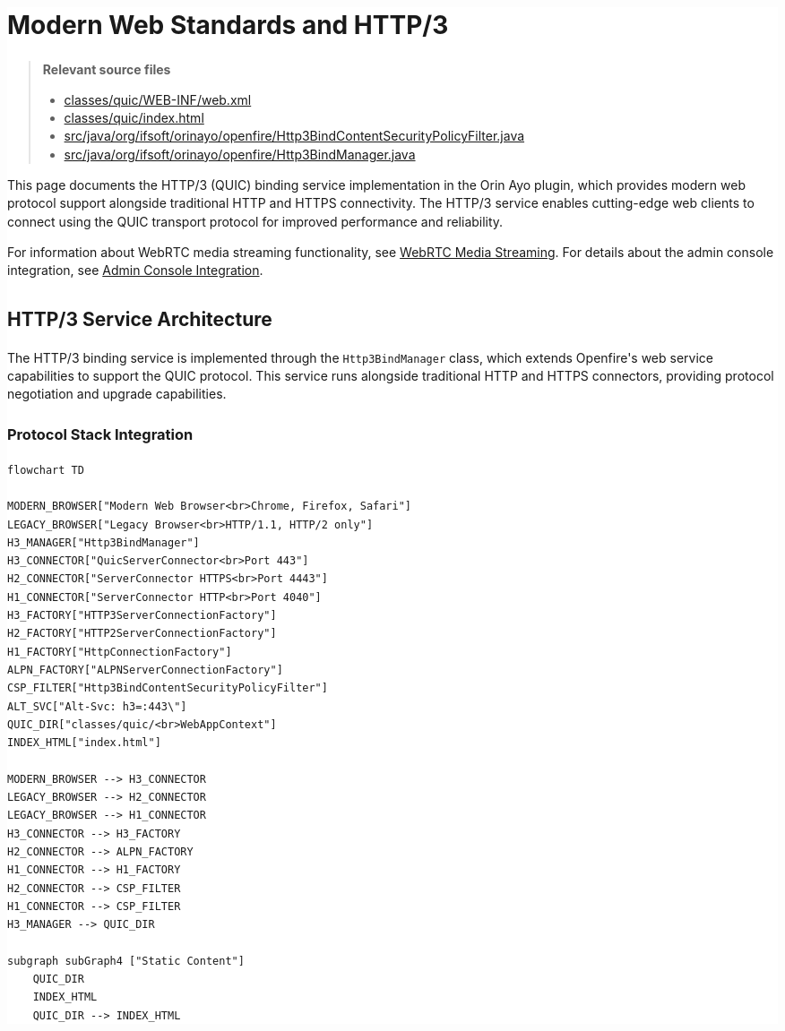 # Modern Web Standards and HTTP/3

> **Relevant source files**
> * [classes/quic/WEB-INF/web.xml](https://github.com/igniterealtime/openfire-orinayo-plugin/blob/932fc61c/classes/quic/WEB-INF/web.xml)
> * [classes/quic/index.html](https://github.com/igniterealtime/openfire-orinayo-plugin/blob/932fc61c/classes/quic/index.html)
> * [src/java/org/ifsoft/orinayo/openfire/Http3BindContentSecurityPolicyFilter.java](https://github.com/igniterealtime/openfire-orinayo-plugin/blob/932fc61c/src/java/org/ifsoft/orinayo/openfire/Http3BindContentSecurityPolicyFilter.java)
> * [src/java/org/ifsoft/orinayo/openfire/Http3BindManager.java](https://github.com/igniterealtime/openfire-orinayo-plugin/blob/932fc61c/src/java/org/ifsoft/orinayo/openfire/Http3BindManager.java)

This page documents the HTTP/3 (QUIC) binding service implementation in the Orin Ayo plugin, which provides modern web protocol support alongside traditional HTTP and HTTPS connectivity. The HTTP/3 service enables cutting-edge web clients to connect using the QUIC transport protocol for improved performance and reliability.

For information about WebRTC media streaming functionality, see [WebRTC Media Streaming](/igniterealtime/openfire-orinayo-plugin/5.2-webrtc-media-streaming). For details about the admin console integration, see [Admin Console Integration](/igniterealtime/openfire-orinayo-plugin/4.1-admin-console-integration).

## HTTP/3 Service Architecture

The HTTP/3 binding service is implemented through the `Http3BindManager` class, which extends Openfire's web service capabilities to support the QUIC protocol. This service runs alongside traditional HTTP and HTTPS connectors, providing protocol negotiation and upgrade capabilities.

### Protocol Stack Integration

```mermaid
flowchart TD

MODERN_BROWSER["Modern Web Browser<br>Chrome, Firefox, Safari"]
LEGACY_BROWSER["Legacy Browser<br>HTTP/1.1, HTTP/2 only"]
H3_MANAGER["Http3BindManager"]
H3_CONNECTOR["QuicServerConnector<br>Port 443"]
H2_CONNECTOR["ServerConnector HTTPS<br>Port 4443"]
H1_CONNECTOR["ServerConnector HTTP<br>Port 4040"]
H3_FACTORY["HTTP3ServerConnectionFactory"]
H2_FACTORY["HTTP2ServerConnectionFactory"]
H1_FACTORY["HttpConnectionFactory"]
ALPN_FACTORY["ALPNServerConnectionFactory"]
CSP_FILTER["Http3BindContentSecurityPolicyFilter"]
ALT_SVC["Alt-Svc: h3=:443\"]
QUIC_DIR["classes/quic/<br>WebAppContext"]
INDEX_HTML["index.html"]

MODERN_BROWSER --> H3_CONNECTOR
LEGACY_BROWSER --> H2_CONNECTOR
LEGACY_BROWSER --> H1_CONNECTOR
H3_CONNECTOR --> H3_FACTORY
H2_CONNECTOR --> ALPN_FACTORY
H1_CONNECTOR --> H1_FACTORY
H2_CONNECTOR --> CSP_FILTER
H1_CONNECTOR --> CSP_FILTER
H3_MANAGER --> QUIC_DIR

subgraph subGraph4 ["Static Content"]
    QUIC_DIR
    INDEX_HTML
    QUIC_DIR --> INDEX_HTML
```